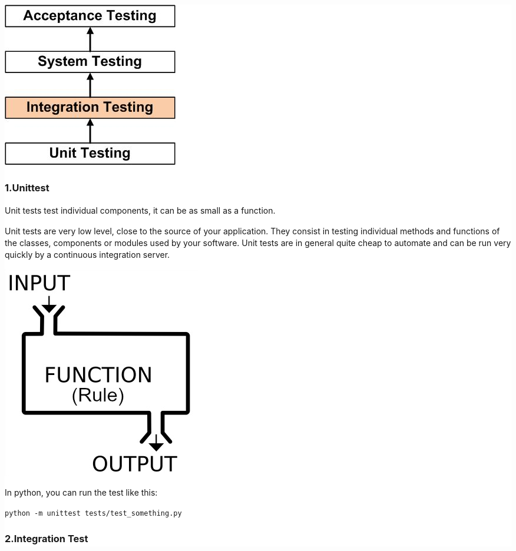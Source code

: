 ![Alt text](images/test_basics.jpg?raw=true)

### 1.Unittest

Unit tests test individual components, it can be as small as a function.

Unit tests are very low level, close to the source of your application. They consist in testing individual methods
and functions of the classes, components or modules used by your software. Unit tests are in general quite cheap to
automate and can be run very quickly by a continuous integration server.


![Alt text](images/function.jpg?raw=true)

In python, you can run the test like this:

```
python -m unittest tests/test_something.py
```

### 2.Integration Test
